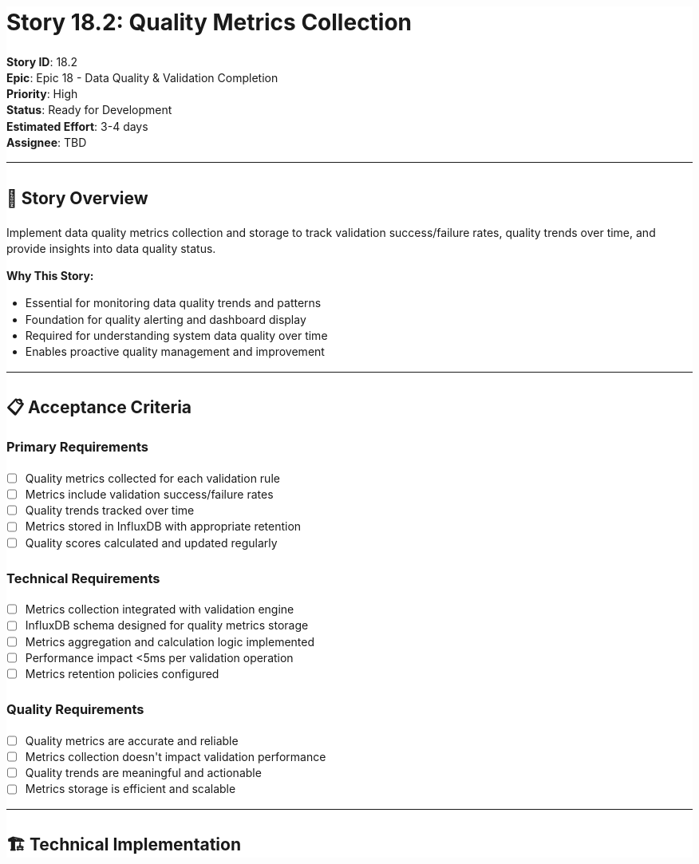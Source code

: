 # Story 18.2: Quality Metrics Collection

**Story ID**: 18.2  
**Epic**: Epic 18 - Data Quality & Validation Completion  
**Priority**: High  
**Status**: Ready for Development  
**Estimated Effort**: 3-4 days  
**Assignee**: TBD  

---

## 🎯 Story Overview

Implement data quality metrics collection and storage to track validation success/failure rates, quality trends over time, and provide insights into data quality status.

**Why This Story:**
- Essential for monitoring data quality trends and patterns
- Foundation for quality alerting and dashboard display
- Required for understanding system data quality over time
- Enables proactive quality management and improvement

---

## 📋 Acceptance Criteria

### Primary Requirements
- [ ] Quality metrics collected for each validation rule
- [ ] Metrics include validation success/failure rates
- [ ] Quality trends tracked over time
- [ ] Metrics stored in InfluxDB with appropriate retention
- [ ] Quality scores calculated and updated regularly

### Technical Requirements
- [ ] Metrics collection integrated with validation engine
- [ ] InfluxDB schema designed for quality metrics storage
- [ ] Metrics aggregation and calculation logic implemented
- [ ] Performance impact <5ms per validation operation
- [ ] Metrics retention policies configured

### Quality Requirements
- [ ] Quality metrics are accurate and reliable
- [ ] Metrics collection doesn't impact validation performance
- [ ] Quality trends are meaningful and actionable
- [ ] Metrics storage is efficient and scalable

---

## 🏗️ Technical Implementation
